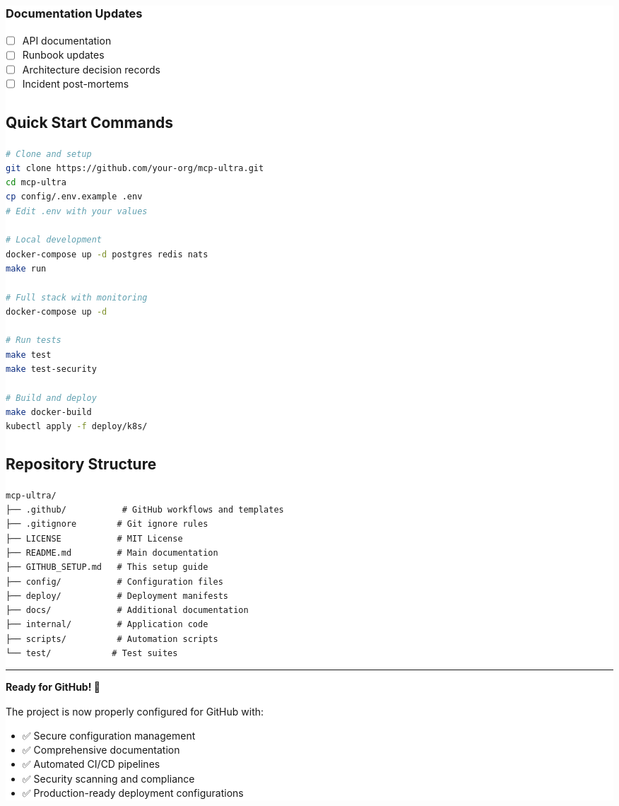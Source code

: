 ### Documentation Updates
- [ ] API documentation
- [ ] Runbook updates
- [ ] Architecture decision records
- [ ] Incident post-mortems

## Quick Start Commands

```bash
# Clone and setup
git clone https://github.com/your-org/mcp-ultra.git
cd mcp-ultra
cp config/.env.example .env
# Edit .env with your values

# Local development
docker-compose up -d postgres redis nats
make run

# Full stack with monitoring
docker-compose up -d

# Run tests
make test
make test-security

# Build and deploy
make docker-build
kubectl apply -f deploy/k8s/
```

## Repository Structure

```
mcp-ultra/
├── .github/           # GitHub workflows and templates
├── .gitignore        # Git ignore rules
├── LICENSE           # MIT License
├── README.md         # Main documentation
├── GITHUB_SETUP.md   # This setup guide
├── config/           # Configuration files
├── deploy/           # Deployment manifests
├── docs/             # Additional documentation
├── internal/         # Application code
├── scripts/          # Automation scripts
└── test/            # Test suites
```

---

**Ready for GitHub! 🚀**

The project is now properly configured for GitHub with:
- ✅ Secure configuration management
- ✅ Comprehensive documentation
- ✅ Automated CI/CD pipelines
- ✅ Security scanning and compliance
- ✅ Production-ready deployment configurations